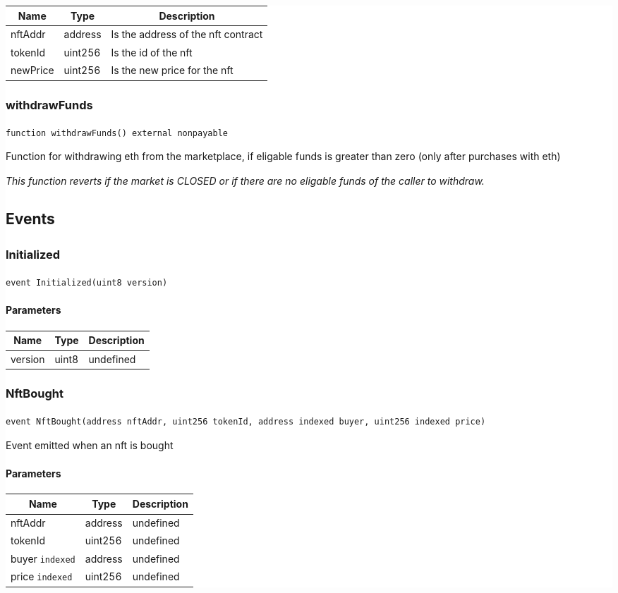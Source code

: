 | Name | Type | Description |
|---|---|---|
| nftAddr | address | Is the address of the nft contract |
| tokenId | uint256 | Is the id of the nft |
| newPrice | uint256 | Is the new price for the nft |

### withdrawFunds

```solidity
function withdrawFunds() external nonpayable
```

Function for withdrawing eth from the marketplace, if eligable funds is greater than zero (only after purchases with eth)

*This function reverts if the market is CLOSED or if there are no eligable funds of the caller to withdraw.*




## Events

### Initialized

```solidity
event Initialized(uint8 version)
```





#### Parameters

| Name | Type | Description |
|---|---|---|
| version  | uint8 | undefined |

### NftBought

```solidity
event NftBought(address nftAddr, uint256 tokenId, address indexed buyer, uint256 indexed price)
```

Event emitted when an nft is bought



#### Parameters

| Name | Type | Description |
|---|---|---|
| nftAddr  | address | undefined |
| tokenId  | uint256 | undefined |
| buyer `indexed` | address | undefined |
| price `indexed` | uint256 | undefined |
